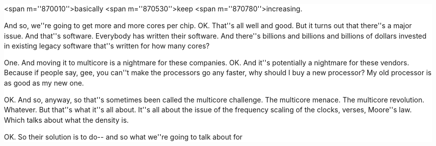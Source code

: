   <span m=''870010''>basically</span> <span m=''870530''>keep</span> <span m=''870780''>increasing.</span>
  </p><p><span m=''872210''>And</span> <span m=''872310''>so,</span> <span m=''872380''>we''re</span>
  <span m=''872490''>going</span> <span m=''872580''>to</span> <span m=''872620''>get</span>
  <span m=''872800''>more</span> <span m=''873030''>and</span> <span m=''873100''>more</span>
  <span m=''873350''>cores</span> <span m=''873890''>per</span> <span m=''874040''>chip.</span>
  <span m=''875220''>OK.</span> <span m=''875470''>That''s</span> <span m=''875770''>all</span>
  <span m=''875980''>well</span> <span m=''876220''>and</span> <span m=''876360''>good.</span>
  <span m=''876770''>But</span> <span m=''877180''>it</span> <span m=''877380''>turns</span>
  <span m=''877730''>out</span> <span m=''878550''>that</span> <span m=''879020''>there''s</span>
  <span m=''879360''>a</span> <span m=''880270''>major</span> <span m=''880760''>issue.</span>
  <span m=''882110''>And</span> <span m=''882500''>that''s</span> <span m=''882900''>software.</span>
  <span m=''884480''>Everybody</span> <span m=''885100''>has</span> <span m=''885300''>written</span>
  <span m=''885600''>their</span> <span m=''885780''>software.</span> <span m=''886620''>And</span>
  <span m=''886890''>there''s</span> <span m=''887240''>billions</span> <span m=''888030''>and</span>
  <span m=''888210''>billions</span> <span m=''888810''>and</span> <span m=''889060''>billions</span>
  <span m=''889910''>of</span> <span m=''890050''>dollars</span> <span m=''890840''>invested</span>
  <span m=''891650''>in</span> <span m=''891770''>existing</span> <span m=''892460''>legacy</span>
  <span m=''892950''>software</span> <span m=''894060''>that''s</span> <span m=''894280''>written</span>
  <span m=''894620''>for</span> <span m=''894790''>how</span> <span m=''895060''>many</span>
  <span m=''895330''>cores?</span> </p><p><span m=''897040''>One.</span> <span m=''898910''>And</span>
  <span m=''899130''>moving</span> <span m=''899630''>it</span> <span m=''899780''>to</span>
  <span m=''899930''>multicore</span> <span m=''901890''>is</span> <span m=''904100''>a</span>
  <span m=''904220''>nightmare</span> <span m=''904980''>for</span> <span m=''905080''>these</span>
  <span m=''905300''>companies.</span> <span m=''906160''>OK.</span> <span m=''906760''>And</span>
  <span m=''907060''>it''s</span> <span m=''907450''>potentially</span> <span m=''908040''>a</span>
  <span m=''908090''>nightmare</span> <span m=''908640''>for</span> <span m=''908760''>these</span>
  <span m=''909000''>vendors.</span> <span m=''909850''>Because</span> <span m=''910260''>if</span>
  <span m=''910420''>people</span> <span m=''910800''>say,</span> <span m=''911120''>gee,</span>
  <span m=''911350''>you</span> <span m=''911460''>can''t</span> <span m=''911720''>make</span>
  <span m=''911970''>the</span> <span m=''912460''>processors</span> <span m=''913100''>go</span>
  <span m=''913290''>any</span> <span m=''913440''>faster,</span> <span m=''914000''>why</span>
  <span m=''914250''>should</span> <span m=''914470''>I</span> <span m=''914540''>buy</span>
  <span m=''915470''>a</span> <span m=''915570''>new</span> <span m=''915710''>processor?</span>
  <span m=''916770''>My</span> <span m=''916900''>old</span> <span m=''917120''>processor</span>
  <span m=''917680''>is as</span> <span m=''917830''>good</span> <span m=''918010''>as</span>
  <span m=''918130''>my</span> <span m=''918290''>new</span> <span m=''918460''>one.</span>
  </p><p><span m=''920100''>OK.</span> <span m=''920530''>And</span> <span m=''920770''>so,</span>
  <span m=''921950''>anyway,</span> <span m=''922250''>so</span> <span m=''922370''>that''s</span>
  <span m=''922620''>sometimes</span> <span m=''923100''>been</span> <span m=''923270''>called</span>
  <span m=''924990''>the</span> <span m=''925100''>multicore</span> <span m=''925670''>challenge.</span>
  <span m=''926990''>The</span> <span m=''927100''>multicore</span> <span m=''928220''>menace.</span>
  <span m=''929890''>The</span> <span m=''931190''>multicore</span> <span m=''931890''>revolution.</span>
  <span m=''933860''>Whatever.</span> <span m=''934430''>But</span> <span m=''934550''>that''s</span>
  <span m=''934790''>what</span> <span m=''934940''>it''s</span> <span m=''935080''>all</span>
  <span m=''935290''>about.</span> <span m=''935680''>It''s</span> <span m=''935840''>all</span>
  <span m=''936050''>about</span> <span m=''936660''>the</span> <span m=''936830''>issue</span>
  <span m=''937180''>of</span> <span m=''937820''>the</span> <span m=''937920''>frequency</span>
  <span m=''938500''>scaling</span> <span m=''939050''>of</span> <span m=''939160''>the</span>
  <span m=''939260''>clocks,</span> <span m=''940280''>verses,</span> <span m=''941710''>Moore''s</span>
  <span m=''942270''>law.</span> <span m=''943390''>Which</span> <span m=''943570''>talks</span>
  <span m=''943910''>about</span> <span m=''944300''>what</span> <span m=''944500''>the</span>
  <span m=''944570''>density</span> <span m=''945040''>is.</span> </p><p><span m=''946300''>OK.</span>
  <span m=''947310''>So</span> <span m=''947930''>their</span> <span m=''948220''>solution</span>
  <span m=''948760''>is</span> <span m=''948970''>to</span> <span m=''949050''>do--</span>
  <span m=''949870''>and</span> <span m=''950140''>so</span> <span m=''950260''>what</span>
  <span m=''950420''>we''re</span> <span m=''950590''>going</span> <span m=''950680''>to</span>
  <span m=''950780''>talk</span> <span m=''951070''>about</span> <span m=''951470''>for</span>